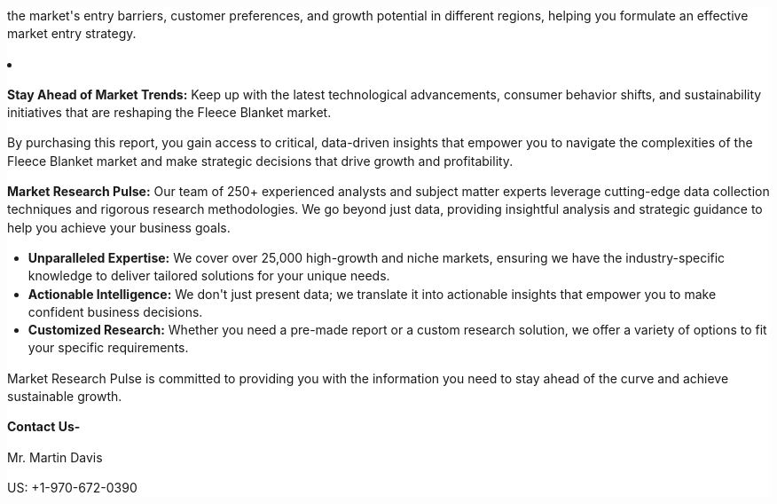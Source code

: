 the market's entry barriers, customer preferences, and growth potential in different regions, helping you formulate an effective market entry strategy.</p></li><li><p><strong>Stay Ahead of Market Trends:</strong> Keep up with the latest technological advancements, consumer behavior shifts, and sustainability initiatives that are reshaping the Fleece Blanket market.</p></li></ol><p>By purchasing this report, you gain access to critical, data-driven insights that empower you to navigate the complexities of the Fleece Blanket market and make strategic decisions that drive growth and profitability.</p><p><strong>Market Research Pulse:</strong>&nbsp;Our team of 250+ experienced analysts and subject matter experts leverage cutting-edge data collection techniques and rigorous research methodologies. We go beyond just data, providing insightful analysis and strategic guidance to help you achieve your business goals.</p><ul><li><strong>Unparalleled Expertise:</strong>&nbsp;We cover over 25,000 high-growth and niche markets, ensuring we have the industry-specific knowledge to deliver tailored solutions for your unique needs.</li><li><strong>Actionable Intelligence:</strong>&nbsp;We don't just present data; we translate it into actionable insights that empower you to make confident business decisions.</li><li><strong>Customized Research:</strong>&nbsp;Whether you need a pre-made report or a custom research solution, we offer a variety of options to fit your specific requirements.</li></ul><p>Market Research Pulse is committed to providing you with the information you need to stay ahead of the curve and achieve sustainable growth.</p><p><strong>Contact Us-</strong></p><p>Mr. Martin Davis</p><p>US: +1-970-672-0390</p>

